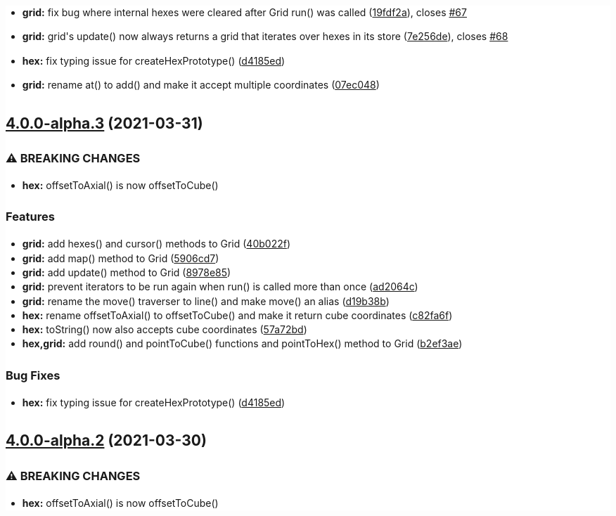 * **grid:** fix bug where internal hexes were cleared after Grid run() was called ([19fdf2a](https://github.com/flauwekeul/honeycomb/commit/19fdf2a192abbcb7d41b94077754a9465c955cb8)), closes [#67](https://github.com/flauwekeul/honeycomb/issues/67)
* **grid:** grid's update() now always returns a grid that iterates over hexes in its store ([7e256de](https://github.com/flauwekeul/honeycomb/commit/7e256de896123471661c4068c9f1478951517f0c)), closes [#68](https://github.com/flauwekeul/honeycomb/issues/68)
* **hex:** fix typing issue for createHexPrototype() ([d4185ed](https://github.com/flauwekeul/honeycomb/commit/d4185edbef52010199b15188955c256c10852c4b))


* **grid:** rename at() to add() and make it accept multiple coordinates ([07ec048](https://github.com/flauwekeul/honeycomb/commit/07ec048fa1fd880fdd90748b98bf0bdab7b55841))

## [4.0.0-alpha.3](https://github.com/flauwekeul/honeycomb/compare/v4.0.0-alpha.1...v4.0.0-alpha.3) (2021-03-31)


### ⚠ BREAKING CHANGES

* **hex:** offsetToAxial() is now offsetToCube()

### Features

* **grid:** add hexes() and cursor() methods to Grid ([40b022f](https://github.com/flauwekeul/honeycomb/commit/40b022f5f8e3d89f22fc19e726894e19dc146de2))
* **grid:** add map() method to Grid ([5906cd7](https://github.com/flauwekeul/honeycomb/commit/5906cd72a7036dca8ba1ba55d87f3787fd5b55c0))
* **grid:** add update() method to Grid ([8978e85](https://github.com/flauwekeul/honeycomb/commit/8978e855b5b181857442dbaec70d1242dcea07f0))
* **grid:** prevent iterators to be run again when run() is called more than once ([ad2064c](https://github.com/flauwekeul/honeycomb/commit/ad2064c009abdf9ef50f59fa41f0fe28c64016d9))
* **grid:** rename the move() traverser to line() and make move() an alias ([d19b38b](https://github.com/flauwekeul/honeycomb/commit/d19b38b177fe559914bb1b600a4926ffa8cb7f10))
* **hex:** rename offsetToAxial() to offsetToCube() and make it return cube coordinates ([c82fa6f](https://github.com/flauwekeul/honeycomb/commit/c82fa6fbb518028b14e8d7dd4514caaf898d4319))
* **hex:** toString() now also accepts cube coordinates ([57a72bd](https://github.com/flauwekeul/honeycomb/commit/57a72bd08ce7fb786c77f586f8965fc73a233284))
* **hex,grid:** add round() and pointToCube() functions and pointToHex() method to Grid ([b2ef3ae](https://github.com/flauwekeul/honeycomb/commit/b2ef3aed24e81e0ff2261e14e97be0890d53c1d0))


### Bug Fixes

* **hex:** fix typing issue for createHexPrototype() ([d4185ed](https://github.com/flauwekeul/honeycomb/commit/d4185edbef52010199b15188955c256c10852c4b))

## [4.0.0-alpha.2](https://github.com/flauwekeul/honeycomb/compare/v4.0.0-alpha.1...v4.0.0-alpha.2) (2021-03-30)


### ⚠ BREAKING CHANGES

* **hex:** offsetToAxial() is now offsetToCube()
